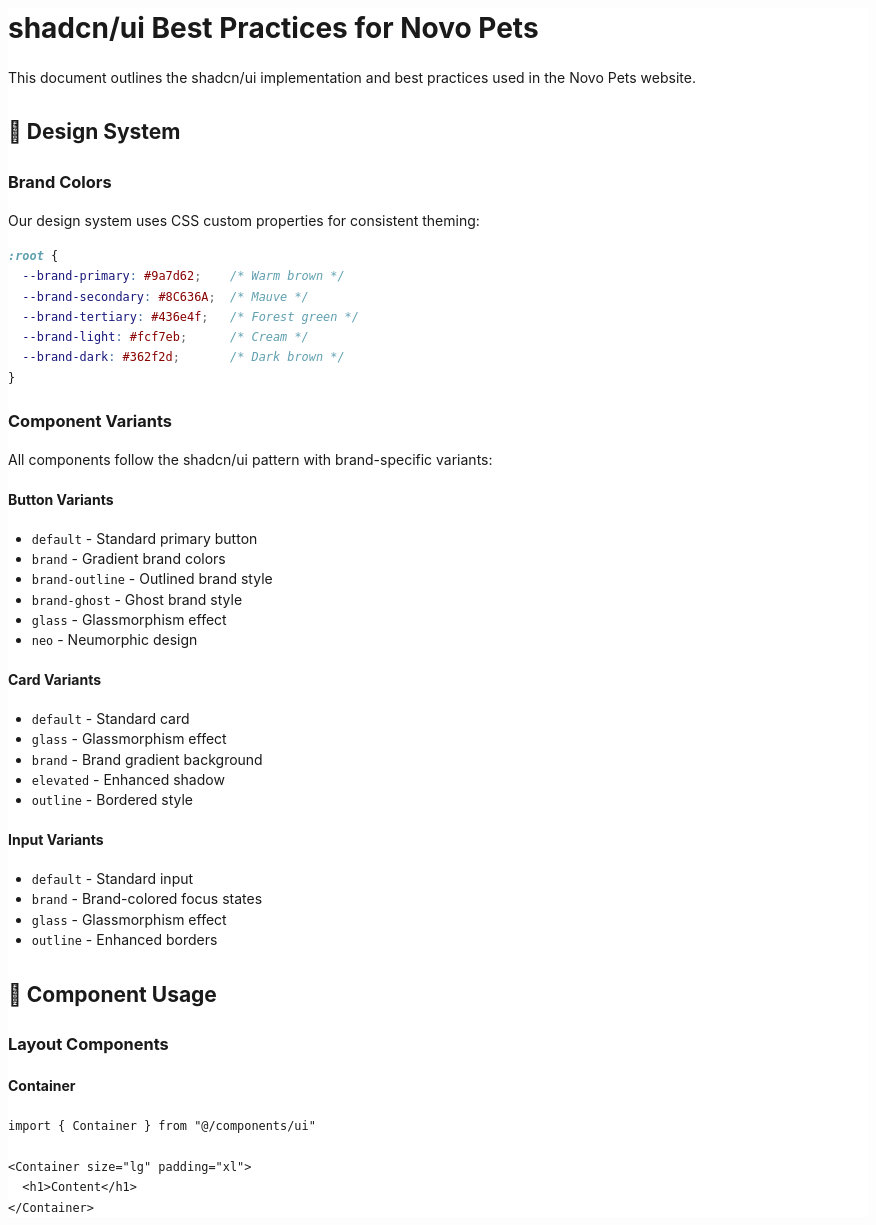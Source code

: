 # shadcn/ui Best Practices for Novo Pets

This document outlines the shadcn/ui implementation and best practices used in the Novo Pets website.

## 🎨 Design System

### Brand Colors
Our design system uses CSS custom properties for consistent theming:

```css
:root {
  --brand-primary: #9a7d62;    /* Warm brown */
  --brand-secondary: #8C636A;  /* Mauve */
  --brand-tertiary: #436e4f;   /* Forest green */
  --brand-light: #fcf7eb;      /* Cream */
  --brand-dark: #362f2d;       /* Dark brown */
}
```

### Component Variants
All components follow the shadcn/ui pattern with brand-specific variants:

#### Button Variants
- `default` - Standard primary button
- `brand` - Gradient brand colors
- `brand-outline` - Outlined brand style
- `brand-ghost` - Ghost brand style
- `glass` - Glassmorphism effect
- `neo` - Neumorphic design

#### Card Variants
- `default` - Standard card
- `glass` - Glassmorphism effect
- `brand` - Brand gradient background
- `elevated` - Enhanced shadow
- `outline` - Bordered style

#### Input Variants
- `default` - Standard input
- `brand` - Brand-colored focus states
- `glass` - Glassmorphism effect
- `outline` - Enhanced borders

## 🧩 Component Usage

### Layout Components

#### Container
```tsx
import { Container } from "@/components/ui"

<Container size="lg" padding="xl">
  <h1>Content</h1>
</Container>
```

